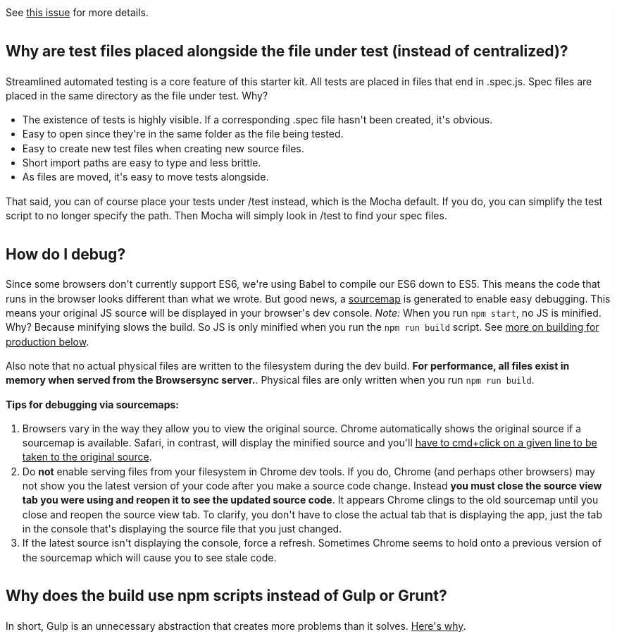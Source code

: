 See [this issue](https://github.com/coryhouse/react-slingshot/issues/99) for more details.

## Why are test files placed alongside the file under test (instead of centralized)?

Streamlined automated testing is a core feature of this starter kit. All tests are placed in files that end in .spec.js. Spec files are placed in the same directory as the file under test. Why?
+ The existence of tests is highly visible. If a corresponding .spec file hasn't been created, it's obvious.
+ Easy to open since they're in the same folder as the file being tested.
+ Easy to create new test files when creating new source files.
+ Short import paths are easy to type and less brittle.
+ As files are moved, it's easy to move tests alongside.

That said, you can of course place your tests under /test instead, which is the Mocha default. If you do, you can simplify the test script to no longer specify the path. Then Mocha will simply look in /test to find your spec files.

## How do I debug?

Since some browsers don't currently support ES6, we're using Babel to compile our ES6 down to ES5. This means the code that runs in the browser looks different than what we wrote. But good news, a [sourcemap](http://www.html5rocks.com/en/tutorials/developertools/sourcemaps/) is generated to enable easy debugging. This means your original JS source will be displayed in your browser's dev console.
*Note:* When you run `npm start`, no JS is minified. Why? Because minifying slows the build. So JS is only minified when you run the `npm run build` script. See [more on building for production below](#how-do-i-deploy-this).

Also note that no actual physical files are written to the filesystem during the dev build. **For performance, all files exist in memory when served from the Browsersync server.**. Physical files are only written when you run `npm run build`.

**Tips for debugging via sourcemaps:**

 1. Browsers vary in the way they allow you to view the original source. Chrome automatically shows the original source if a sourcemap is available. Safari, in contrast, will display the minified source and you'll [have to cmd+click on a given line to be taken to the original source](http://stackoverflow.com/questions/19550060/how-do-i-toggle-source-mapping-in-safari-7).
 2. Do **not** enable serving files from your filesystem in Chrome dev tools. If you do, Chrome (and perhaps other browsers) may not show you the latest version of your code after you make a source code change. Instead **you must close the source view tab you were using and reopen it to see the updated source code**. It appears Chrome clings to the old sourcemap until you close and reopen the source view tab. To clarify, you don't have to close the actual tab that is displaying the app, just the tab in the console that's displaying the source file that you just changed.  
 3. If the latest source isn't displaying the console, force a refresh. Sometimes Chrome seems to hold onto a previous version of the sourcemap which will cause you to see stale code.

## Why does the build use npm scripts instead of Gulp or Grunt?

In short, Gulp is an unnecessary abstraction that creates more problems than it solves. [Here's why](https://medium.com/@housecor/why-i-left-gulp-and-grunt-for-npm-scripts-3d6853dd22b8#.vtaziro8n).
